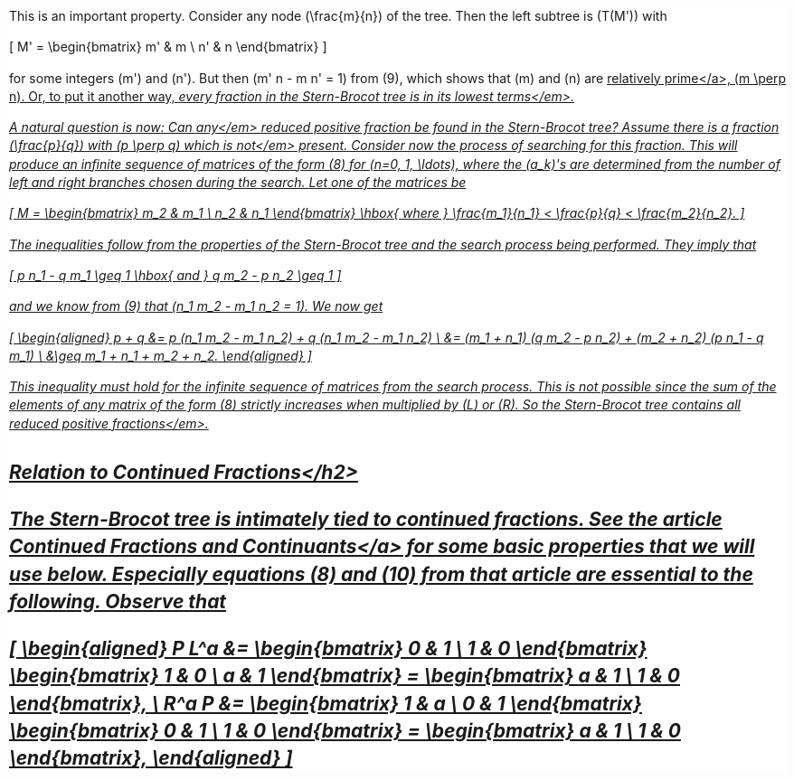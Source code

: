 This is an important property. Consider any node \(\frac{m}{n}\) of the tree. Then the left subtree is \(T(M')\) with

\[
M' = \begin{bmatrix} m' & m \\ n' & n \end{bmatrix}
\]

for some integers \(m'\) and \(n'\). But then \(m' n - m n' = 1\) from&nbsp;(9), which shows that \(m\) and \(n\) are <a href="http:&#47;&#47;en.wikipedia.org&#47;wiki&#47;Relatively_prime">relatively prime<&#47;a>, \(m \perp n\). Or, to put it another way, <em>every fraction in the Stern-Brocot tree is in its lowest terms<&#47;em>.

A natural question is now: Can <em>any<&#47;em> reduced positive fraction be found in the Stern-Brocot tree? Assume there is a fraction \(\frac{p}{q}\) with \(p \perp q\) which is <em>not<&#47;em> present. Consider now the process of searching for this fraction. This will produce an infinite sequence of matrices of the form&nbsp;(8) for \(n=0, 1, \ldots\), where the \(a_k\)'s are determined from the number of left and right branches chosen during the search. Let one of the matrices be

\[
M = \begin{bmatrix} m_2 & m_1 \\ n_2 & n_1 \end{bmatrix} \hbox{ where } \frac{m_1}{n_1} < \frac{p}{q} < \frac{m_2}{n_2}.
\]

The inequalities follow from the properties of the Stern-Brocot tree and the search process being performed. They imply that

\[
p n_1 - q m_1 \geq 1 \hbox{ and } q m_2 - p n_2 \geq 1
\]

and we know from&nbsp;(9) that \(n_1 m_2 - m_1 n_2 = 1\). We now get

\[
\begin{aligned}
p + q &= p (n_1 m_2 - m_1 n_2) + q (n_1 m_2 - m_1 n_2) \\
      &= (m_1 + n_1) (q m_2 - p n_2) + (m_2 + n_2) (p n_1 - q m_1) \\
      &\geq m_1 + n_1 + m_2 + n_2.
\end{aligned}
\]

This inequality must hold for the infinite sequence of matrices from the search process. This is not possible since the sum of the elements of any matrix of the form&nbsp;(8) strictly increases when multiplied by \(L\) or \(R\). So <em>the Stern-Brocot tree contains all reduced positive fractions<&#47;em>.

<h2>Relation to Continued Fractions<&#47;h2>

The Stern-Brocot tree is intimately tied to continued fractions. See the article <a href="&#47;blog&#47;2009&#47;11&#47;continued-fractions-and-continuants.html">Continued Fractions and Continuants<&#47;a> for some basic properties that we will use below. Especially equations&nbsp;(8) and&nbsp;(10) from that article are essential to the following. Observe that

\[
\begin{aligned}
P L^a &= \begin{bmatrix} 0 & 1 \\ 1 & 0 \end{bmatrix} \begin{bmatrix} 1 & 0 \\ a & 1 \end{bmatrix}
= \begin{bmatrix} a & 1 \\ 1 & 0 \end{bmatrix}, \\
R^a P &= \begin{bmatrix} 1 & a \\ 0 & 1 \end{bmatrix} \begin{bmatrix} 0 & 1 \\ 1 & 0 \end{bmatrix}
= \begin{bmatrix} a & 1 \\ 1 & 0 \end{bmatrix},
\end{aligned}
\]
